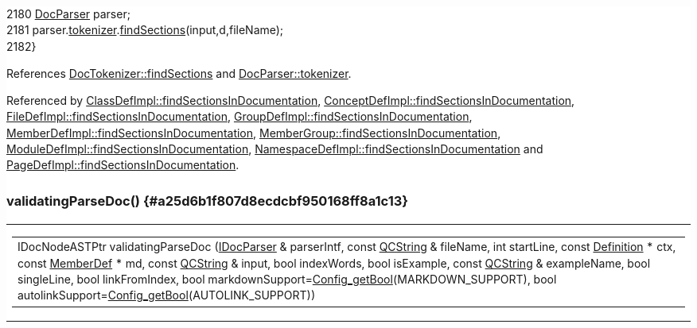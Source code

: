 <div class="doxyCodeLine"><span class="doxyLineNumber">2180</span><span class="doxyLineContent"><span class="doxyHighlight">  <a href="/web-doxygen/docs/api/classes/docparser">DocParser</a> parser;</span></span></div>
<div class="doxyCodeLine"><span class="doxyLineNumber">2181</span><span class="doxyLineContent"><span class="doxyHighlight">  parser.<a href="/web-doxygen/docs/api/classes/docparser/#a31ff77e4308ae2b7691a8381736201d1">tokenizer</a>.<a href="/web-doxygen/docs/api/classes/doctokenizer/#a640bce791d53e83dcbd47f7ab01620e8">findSections</a>(input,d,fileName);</span></span></div>
<div class="doxyCodeLine"><span class="doxyLineNumber">2182</span><span class="doxyLineContent"><span class="doxyHighlight">}</span></span></div>

</div>


<p>References <a href="/web-doxygen/docs/api/classes/doctokenizer/#a640bce791d53e83dcbd47f7ab01620e8">DocTokenizer::findSections</a> and <a href="/web-doxygen/docs/api/classes/docparser/#a31ff77e4308ae2b7691a8381736201d1">DocParser::tokenizer</a>.</p>


<p>Referenced by <a href="/web-doxygen/docs/api/classes/classdefimpl/#a8c79cd46ab87017122f86075bafd990d">ClassDefImpl::findSectionsInDocumentation</a>, <a href="/web-doxygen/docs/api/classes/conceptdefimpl/#a82adc533d200b145435736ca454fc0a8">ConceptDefImpl::findSectionsInDocumentation</a>, <a href="/web-doxygen/docs/api/classes/filedefimpl/#a0397dc0871ba57cd932d58bc11260a6b">FileDefImpl::findSectionsInDocumentation</a>, <a href="/web-doxygen/docs/api/classes/groupdefimpl/#a8470e2f1b8579459d58c1e84736dcb4d">GroupDefImpl::findSectionsInDocumentation</a>, <a href="/web-doxygen/docs/api/classes/memberdefimpl/#a35ffcd165bc8c26879b2e7b7e85cc60d">MemberDefImpl::findSectionsInDocumentation</a>, <a href="/web-doxygen/docs/api/classes/membergroup/#a2718e48c3a7d884ef429b93487b7f83e">MemberGroup::findSectionsInDocumentation</a>, <a href="/web-doxygen/docs/api/classes/moduledefimpl/#ab485ec1999243c813656dd89d7ed21f3">ModuleDefImpl::findSectionsInDocumentation</a>, <a href="/web-doxygen/docs/api/classes/namespacedefimpl/#aacdda17a5034aced632d535473a15963">NamespaceDefImpl::findSectionsInDocumentation</a> and <a href="/web-doxygen/docs/api/classes/pagedefimpl/#a8ac76ea99a4f360d99342116b632015f">PageDefImpl::findSectionsInDocumentation</a>.</p>

</div>
</div>

### validatingParseDoc() {#a25d6b1f807d8ecdcbf950168ff8a1c13}

<div class="doxyMemberItem">
<div class="doxyMemberProto">
<table class="doxyMemberLabels">
<tr class="doxyMemberLabels">
<td class="doxyMemberLabelsLeft">
<table class="doxyMemberName">
<tr>
<td class="doxyMemberName">IDocNodeASTPtr validatingParseDoc (<a href="/web-doxygen/docs/api/classes/idocparser">IDocParser</a> &amp; parserIntf, const <a href="/web-doxygen/docs/api/classes/qcstring">QCString</a> &amp; fileName, int startLine, const <a href="/web-doxygen/docs/api/classes/definition">Definition</a> * ctx, const <a href="/web-doxygen/docs/api/classes/memberdef">MemberDef</a> * md, const <a href="/web-doxygen/docs/api/classes/qcstring">QCString</a> &amp; input, bool indexWords, bool isExample, const <a href="/web-doxygen/docs/api/classes/qcstring">QCString</a> &amp; exampleName, bool singleLine, bool linkFromIndex, bool markdownSupport=<a href="/web-doxygen/docs/api/files/src/config-h/#a5373d0332a31f16ad7a42037733e8c79">Config_getBool</a>(MARKDOWN_SUPPORT), bool autolinkSupport=<a href="/web-doxygen/docs/api/files/src/config-h/#a5373d0332a31f16ad7a42037733e8c79">Config_getBool</a>(AUTOLINK_SUPPORT))</td>
</tr>
</table>
</td>
</tr>
</table>
</div>
<div class="doxyMemberDoc">
